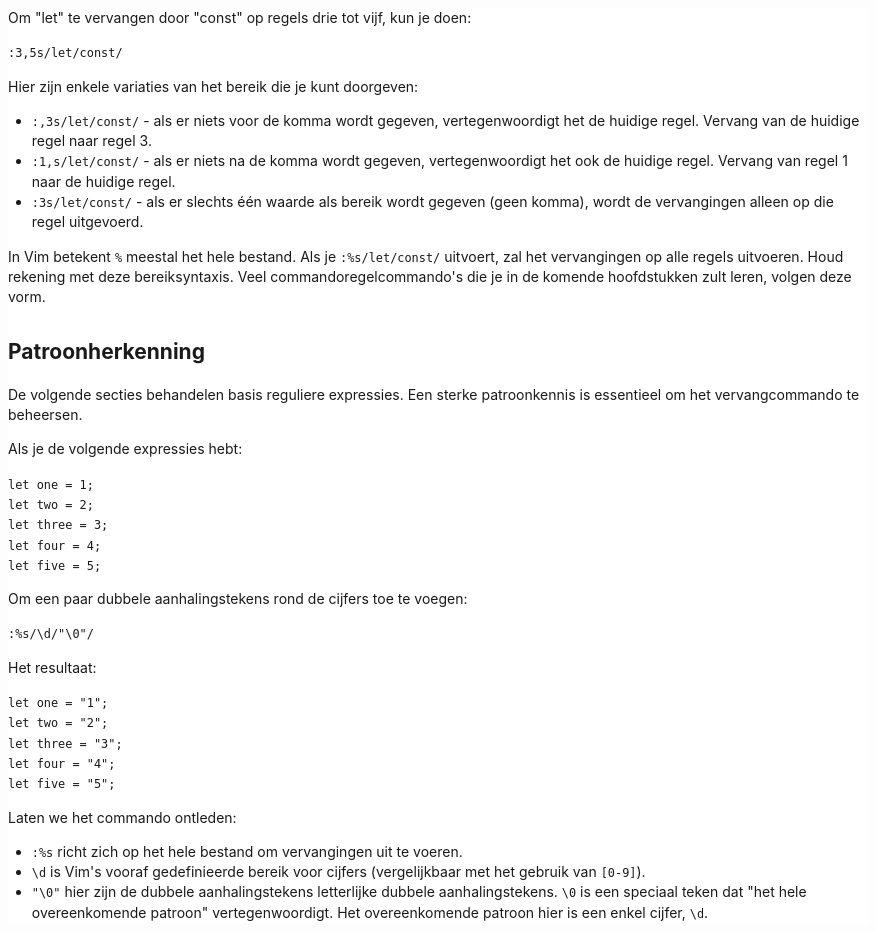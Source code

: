 Om "let" te vervangen door "const" op regels drie tot vijf, kun je doen:

```shell
:3,5s/let/const/
```

Hier zijn enkele variaties van het bereik die je kunt doorgeven:

- `:,3s/let/const/` - als er niets voor de komma wordt gegeven, vertegenwoordigt het de huidige regel. Vervang van de huidige regel naar regel 3.
- `:1,s/let/const/` - als er niets na de komma wordt gegeven, vertegenwoordigt het ook de huidige regel. Vervang van regel 1 naar de huidige regel.
- `:3s/let/const/` - als er slechts één waarde als bereik wordt gegeven (geen komma), wordt de vervangingen alleen op die regel uitgevoerd.

In Vim betekent `%` meestal het hele bestand. Als je `:%s/let/const/` uitvoert, zal het vervangingen op alle regels uitvoeren. Houd rekening met deze bereiksyntaxis. Veel commandoregelcommando's die je in de komende hoofdstukken zult leren, volgen deze vorm.

## Patroonherkenning

De volgende secties behandelen basis reguliere expressies. Een sterke patroonkennis is essentieel om het vervangcommando te beheersen.

Als je de volgende expressies hebt:

```shell
let one = 1;
let two = 2;
let three = 3;
let four = 4;
let five = 5;
```

Om een paar dubbele aanhalingstekens rond de cijfers toe te voegen:

```shell
:%s/\d/"\0"/
```

Het resultaat:

```shell
let one = "1";
let two = "2";
let three = "3";
let four = "4";
let five = "5";
```

Laten we het commando ontleden:
- `:%s` richt zich op het hele bestand om vervangingen uit te voeren.
- `\d` is Vim's vooraf gedefinieerde bereik voor cijfers (vergelijkbaar met het gebruik van `[0-9]`).
- `"\0"` hier zijn de dubbele aanhalingstekens letterlijke dubbele aanhalingstekens. `\0` is een speciaal teken dat "het hele overeenkomende patroon" vertegenwoordigt. Het overeenkomende patroon hier is een enkel cijfer, `\d`.
